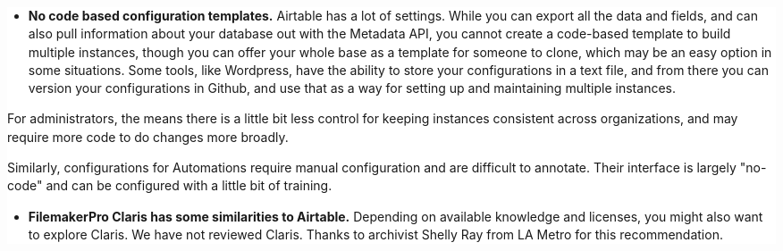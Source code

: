 * **No code based configuration templates.** Airtable has a lot of settings. While you can export all the data and fields, and can also pull information about your database out with the Metadata API, you cannot create a code-based template to build multiple instances, though you can offer your whole base as a template for someone to clone, which may be an easy option in some situations. Some tools, like Wordpress, have the ability to store your configurations in a text file, and from there you can version your configurations in Github, and use that as a way for setting up and maintaining multiple instances.

For administrators, the means there is a little bit less control for keeping instances consistent across organizations, and may require more code to do changes more broadly.

Similarly, configurations for Automations require manual configuration and are difficult to annotate. Their interface is largely "no-code" and can be configured with a little bit of training.

* **FilemakerPro Claris has some similarities to Airtable.** Depending on available knowledge and licenses, you might also want to explore Claris. We have not reviewed Claris. Thanks to archivist Shelly Ray from LA Metro for this recommendation.